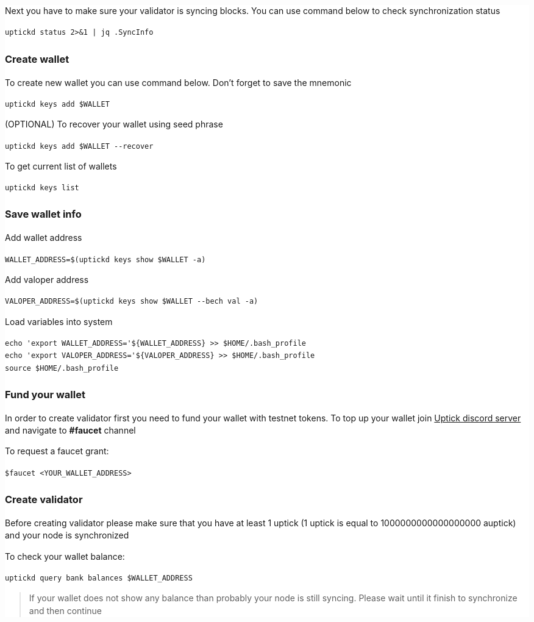 Next you have to make sure your validator is syncing blocks. You can use command below to check synchronization status
```
uptickd status 2>&1 | jq .SyncInfo
```

### Create wallet
To create new wallet you can use command below. Don’t forget to save the mnemonic
```
uptickd keys add $WALLET
```

(OPTIONAL) To recover your wallet using seed phrase
```
uptickd keys add $WALLET --recover
```

To get current list of wallets
```
uptickd keys list
```

### Save wallet info
Add wallet address
```
WALLET_ADDRESS=$(uptickd keys show $WALLET -a)
```

Add valoper address
```
VALOPER_ADDRESS=$(uptickd keys show $WALLET --bech val -a)
```

Load variables into system
```
echo 'export WALLET_ADDRESS='${WALLET_ADDRESS} >> $HOME/.bash_profile
echo 'export VALOPER_ADDRESS='${VALOPER_ADDRESS} >> $HOME/.bash_profile
source $HOME/.bash_profile
```

### Fund your wallet
In order to create validator first you need to fund your wallet with testnet tokens.
To top up your wallet join [Uptick discord server](https://discord.gg/eStaNHZbm4) and navigate to **#faucet** channel

To request a faucet grant:
```
$faucet <YOUR_WALLET_ADDRESS>
```

### Create validator
Before creating validator please make sure that you have at least 1 uptick (1 uptick is equal to 1000000000000000000 auptick) and your node is synchronized

To check your wallet balance:
```
uptickd query bank balances $WALLET_ADDRESS
```
> If your wallet does not show any balance than probably your node is still syncing. Please wait until it finish to synchronize and then continue 
